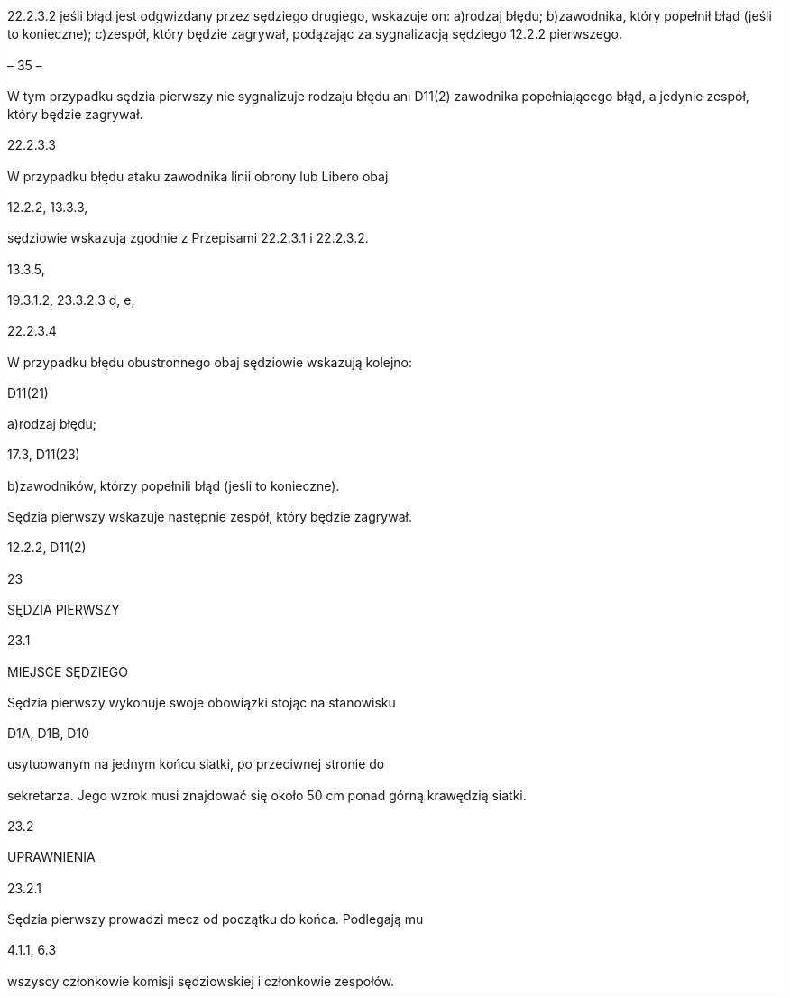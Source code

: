 22.2.3.2 jeśli błąd jest odgwizdany przez sędziego drugiego, wskazuje on: a)rodzaj błędu; b)zawodnika, który popełnił błąd (jeśli to konieczne); c)zespół, który będzie zagrywał, podążając za sygnalizacją sędziego 12.2.2 pierwszego.

– 35 –

W tym przypadku sędzia pierwszy nie sygnalizuje rodzaju błędu ani D11(2) zawodnika popełniającego błąd, a jedynie zespół, który będzie zagrywał.

22.2.3.3

W przypadku błędu ataku zawodnika linii obrony lub Libero obaj

12.2.2, 13.3.3,

sędziowie wskazują zgodnie z Przepisami 22.2.3.1 i 22.2.3.2.

13.3.5,

19.3.1.2, 23.3.2.3 d, e,

22.2.3.4

W przypadku błędu obustronnego obaj sędziowie wskazują kolejno:

D11(21)

a)rodzaj błędu;

17.3, D11(23)

b)zawodników, którzy popełnili błąd (jeśli to konieczne).

Sędzia pierwszy wskazuje następnie zespół, który będzie zagrywał.

12.2.2, D11(2)

23

SĘDZIA PIERWSZY

23.1

MIEJSCE SĘDZIEGO

Sędzia pierwszy wykonuje swoje obowiązki stojąc na stanowisku

D1A, D1B, D10

usytuowanym na jednym końcu siatki, po przeciwnej stronie do

sekretarza. Jego wzrok musi znajdować się około 50 cm ponad górną krawędzią siatki.

23.2

UPRAWNIENIA

23.2.1

Sędzia pierwszy prowadzi mecz od początku do końca. Podlegają mu

4.1.1, 6.3

wszyscy członkowie komisji sędziowskiej i członkowie zespołów.
